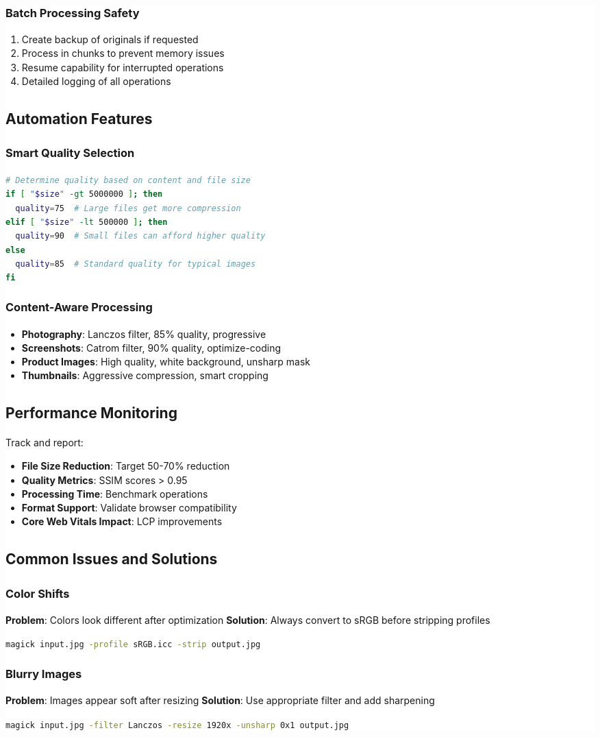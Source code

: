 ### Batch Processing Safety
1. Create backup of originals if requested
2. Process in chunks to prevent memory issues
3. Resume capability for interrupted operations
4. Detailed logging of all operations

## Automation Features

### Smart Quality Selection
```bash
# Determine quality based on content and file size
if [ "$size" -gt 5000000 ]; then
  quality=75  # Large files get more compression
elif [ "$size" -lt 500000 ]; then
  quality=90  # Small files can afford higher quality
else
  quality=85  # Standard quality for typical images
fi
```

### Content-Aware Processing
- **Photography**: Lanczos filter, 85% quality, progressive
- **Screenshots**: Catrom filter, 90% quality, optimize-coding
- **Product Images**: High quality, white background, unsharp mask
- **Thumbnails**: Aggressive compression, smart cropping

## Performance Monitoring

Track and report:
- **File Size Reduction**: Target 50-70% reduction
- **Quality Metrics**: SSIM scores > 0.95
- **Processing Time**: Benchmark operations
- **Format Support**: Validate browser compatibility
- **Core Web Vitals Impact**: LCP improvements

## Common Issues and Solutions

### Color Shifts
**Problem**: Colors look different after optimization
**Solution**: Always convert to sRGB before stripping profiles
```bash
magick input.jpg -profile sRGB.icc -strip output.jpg
```

### Blurry Images
**Problem**: Images appear soft after resizing
**Solution**: Use appropriate filter and add sharpening
```bash
magick input.jpg -filter Lanczos -resize 1920x -unsharp 0x1 output.jpg
```
